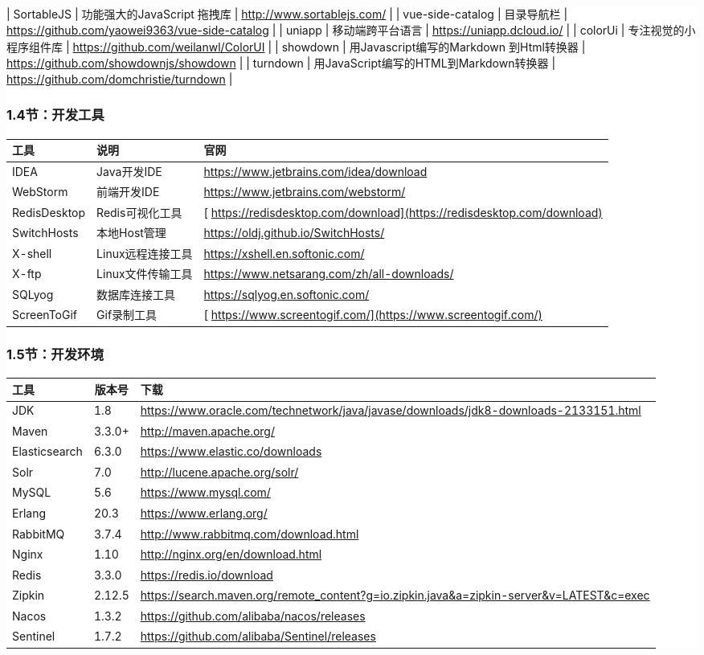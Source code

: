 | SortableJS            | 功能强大的JavaScript 拖拽库             | http://www.sortablejs.com/                                   |
| vue-side-catalog      | 目录导航栏                              | https://github.com/yaowei9363/vue-side-catalog               |
| uniapp                | 移动端跨平台语言                        | https://uniapp.dcloud.io/                                    |
| colorUi               | 专注视觉的小程序组件库                  | https://github.com/weilanwl/ColorUI                          |
| showdown              | 用Javascript编写的Markdown 到Html转换器 | https://github.com/showdownjs/showdown                       |
| turndown              | 用JavaScript编写的HTML到Markdown转换器  | https://github.com/domchristie/turndown                      |

### 1.4节：开发工具

| 工具         | 说明              | 官网                                                         |
| :----------- | :---------------- | :----------------------------------------------------------- |
| IDEA         | Java开发IDE       | https://www.jetbrains.com/idea/download                      |
| WebStorm     | 前端开发IDE       | https://www.jetbrains.com/webstorm/                          |
| RedisDesktop | Redis可视化工具   | [ https://redisdesktop.com/download](https://redisdesktop.com/download) |
| SwitchHosts  | 本地Host管理      | https://oldj.github.io/SwitchHosts/                          |
| X-shell      | Linux远程连接工具 | https://xshell.en.softonic.com/                              |
| X-ftp        | Linux文件传输工具 | https://www.netsarang.com/zh/all-downloads/                  |
| SQLyog       | 数据库连接工具    | https://sqlyog.en.softonic.com/                              |
| ScreenToGif  | Gif录制工具       | [ https://www.screentogif.com/](https://www.screentogif.com/) |

### 1.5节：开发环境

| 工具          | 版本号 | 下载                                                         |
| :------------ | ------ | :----------------------------------------------------------- |
| JDK           | 1.8    | https://www.oracle.com/technetwork/java/javase/downloads/jdk8-downloads-2133151.html |
| Maven         | 3.3.0+ | http://maven.apache.org/                                     |
| Elasticsearch | 6.3.0  | https://www.elastic.co/downloads                             |
| Solr          | 7.0    | http://lucene.apache.org/solr/                               |
| MySQL         | 5.6    | https://www.mysql.com/                                       |
| Erlang        | 20.3   | https://www.erlang.org/                                      |
| RabbitMQ      | 3.7.4  | http://www.rabbitmq.com/download.html                        |
| Nginx         | 1.10   | http://nginx.org/en/download.html                            |
| Redis         | 3.3.0  | https://redis.io/download                                    |
| Zipkin        | 2.12.5 | https://search.maven.org/remote_content?g=io.zipkin.java&a=zipkin-server&v=LATEST&c=exec |
| Nacos         | 1.3.2  | https://github.com/alibaba/nacos/releases                    |
| Sentinel      | 1.7.2  | https://github.com/alibaba/Sentinel/releases                 |

